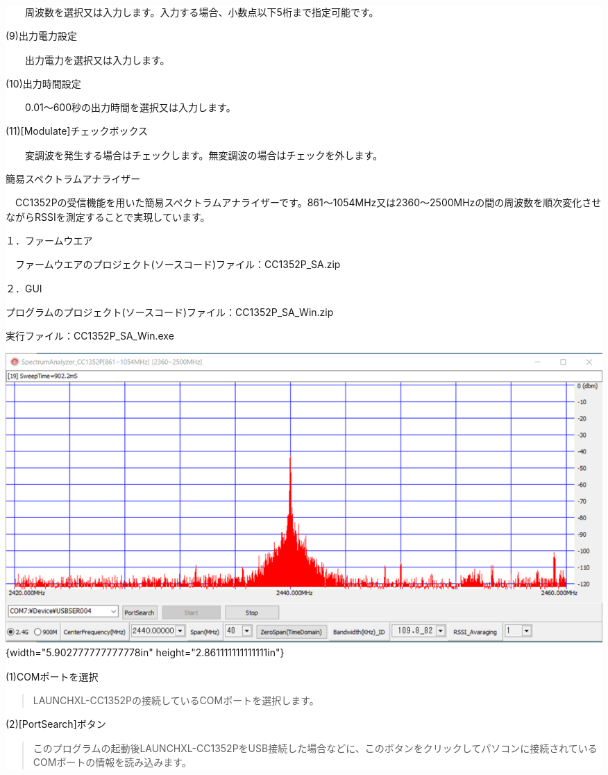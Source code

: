 　　周波数を選択又は入力します。入力する場合、小数点以下5桁まで指定可能です。

(9)出力電力設定

　　出力電力を選択又は入力します。

(10)出力時間設定

　　0.01～600秒の出力時間を選択又は入力します。

(11)\[Modulate\]チェックボックス

　　変調波を発生する場合はチェックします。無変調波の場合はチェックを外します。

簡易スペクトラムアナライザー

　CC1352Pの受信機能を用いた簡易スペクトラムアナライザーです。861～1054MHz又は2360～2500MHzの間の周波数を順次変化させながらRSSIを測定することで実現しています。

１．ファームウエア

　ファームウエアのプロジェクト(ソースコード)ファイル：CC1352P\_SA.zip

２．GUI

プログラムのプロジェクト(ソースコード)ファイル：CC1352P\_SA\_Win.zip

実行ファイル：CC1352P\_SA\_Win.exe

![](media/image4.png){width="5.902777777777778in"
height="2.861111111111111in"}

(1)COMポートを選択

> LAUNCHXL-CC1352Pの接続しているCOMポートを選択します。

(2)\[PortSearch\]ボタン

> このプログラムの起動後LAUNCHXL-CC1352PをUSB接続した場合などに、このボタンをクリックしてパソコンに接続されているCOMポートの情報を読み込みます。
